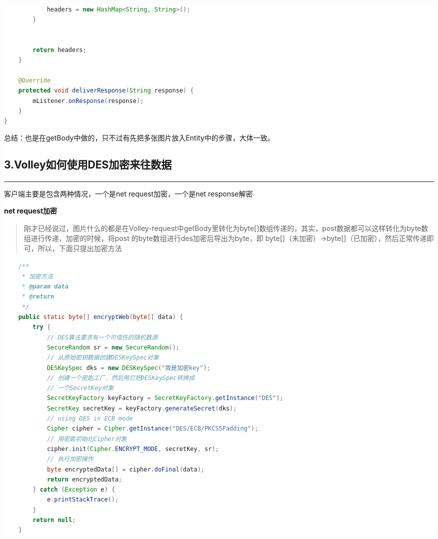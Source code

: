 ```java
			headers = new HashMap<String, String>();
		}


		return headers;
	}

	@Override
	protected void deliverResponse(String response) {
		mListener.onResponse(response);
	}
}
```

总结：也是在getBody中做的，只不过有先把多张图片放入Entity中的步骤，大体一致。


## 3.Volley如何使用DES加密来往数据

---

客户端主要是包含两种情况，一个是net request加密，一个是net response解密

**net request加密**

> 刚才已经说过，图片什么的都是在Volley-request中getBody里转化为byte[]数组传递的，其实，post数据都可以这样转化为byte数组进行传递，加密的时候，将post 的byte数组进行des加密后导出为byte，即 byte[]（未加密）->byte[]（已加密），然后正常传递即可，所以，下面只提出加密方法

```java
    /**
     * 加密方法
     * @param data
     * @return
     */
    public static byte[] encryptWeb(byte[] data) {
        try {
            // DES算法要求有一个可信任的随机数源
            SecureRandom sr = new SecureRandom();
            // 从原始密钥数据创建DESKeySpec对象
            DESKeySpec dks = new DESKeySpec("我是加密key");
            // 创建一个密匙工厂，然后用它把DESKeySpec转换成
            // 一个SecretKey对象
            SecretKeyFactory keyFactory = SecretKeyFactory.getInstance("DES");
            SecretKey secretKey = keyFactory.generateSecret(dks);
            // using DES in ECB mode
            Cipher cipher = Cipher.getInstance("DES/ECB/PKCS5Padding");
            // 用密匙初始化Cipher对象
            cipher.init(Cipher.ENCRYPT_MODE, secretKey, sr);
            // 执行加密操作
            byte encryptedData[] = cipher.doFinal(data);
            return encryptedData;
        } catch (Exception e) {
            e.printStackTrace();
        }
        return null;
    }
```
